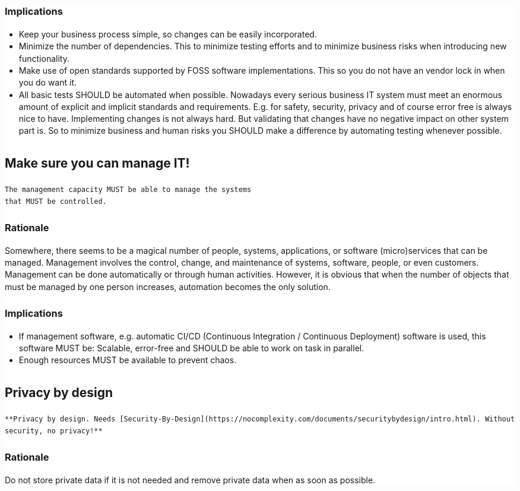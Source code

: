 ### Implications 

-   Keep your business process simple, so changes can be easily
    incorporated.
-   Minimize the number of dependencies. This to minimize testing
    efforts and to minimize business risks when introducing new
    functionality.
-   Make use of open standards supported by FOSS software
    implementations. This so you do not have an vendor lock in when you
    do want it.
-   All basic tests SHOULD be automated when possible. Nowadays every
    serious business IT system must meet an enormous amount of explicit
    and implicit standards and requirements. E.g. for safety, security,
    privacy and of course error free is always nice to have.
    Implementing changes is not always hard. But validating that changes
    have no negative impact on other system part is. So to minimize
    business and human risks you SHOULD make a difference by automating
    testing whenever possible.

## Make sure you can manage IT!


```{hint} Make sure you can manage IT!
The management capacity MUST be able to manage the systems
that MUST be controlled.
```


### Rationale
Somewhere, there seems to be a magical number of people, systems, applications, or software (micro)services that can be managed. Management involves the control, change, and maintenance of systems, software, people, or even customers. Management can be done automatically or through human activities. However, it is obvious that when the number of objects that must be managed by one person increases, automation becomes the only solution.


### Implications

-   If management software, e.g. automatic CI/CD (Continuous Integration
    / Continuous Deployment) software is used, this software MUST be:
    Scalable, error-free and SHOULD be able to work on task in parallel.
-   Enough resources MUST be available to prevent chaos.

## Privacy by design


```{tip} 
**Privacy by design. Needs [Security-By-Design](https://nocomplexity.com/documents/securitybydesign/intro.html). Without security, no privacy!**
```
 

### Rationale 
Do not store private data if it is not needed and remove
private data when as soon as possible.
